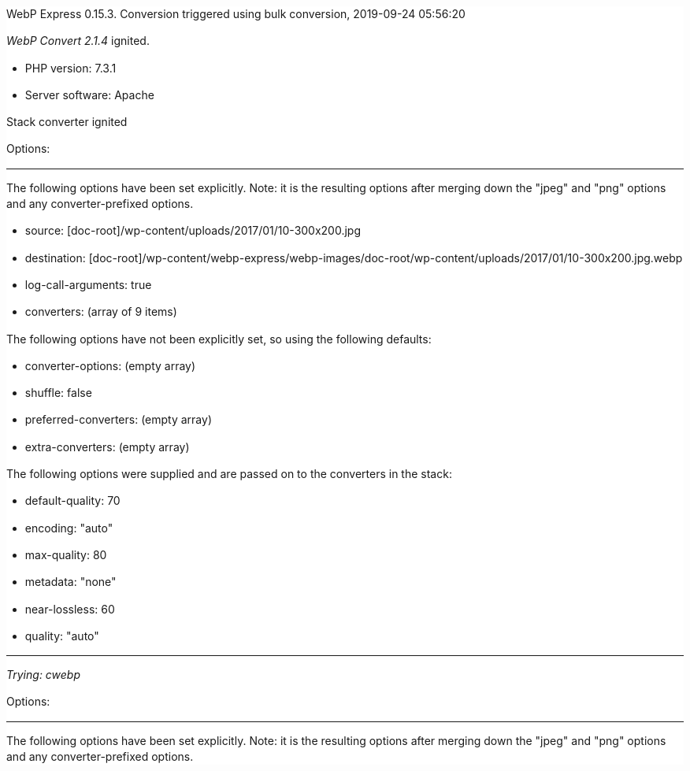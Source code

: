 WebP Express 0.15.3. Conversion triggered using bulk conversion, 2019-09-24 05:56:20


*WebP Convert 2.1.4*  ignited.

- PHP version: 7.3.1

- Server software: Apache


Stack converter ignited


Options:

------------

The following options have been set explicitly. Note: it is the resulting options after merging down the "jpeg" and "png" options and any converter-prefixed options.

- source: [doc-root]/wp-content/uploads/2017/01/10-300x200.jpg

- destination: [doc-root]/wp-content/webp-express/webp-images/doc-root/wp-content/uploads/2017/01/10-300x200.jpg.webp

- log-call-arguments: true

- converters: (array of 9 items)


The following options have not been explicitly set, so using the following defaults:

- converter-options: (empty array)

- shuffle: false

- preferred-converters: (empty array)

- extra-converters: (empty array)


The following options were supplied and are passed on to the converters in the stack:

- default-quality: 70

- encoding: "auto"

- max-quality: 80

- metadata: "none"

- near-lossless: 60

- quality: "auto"

------------



*Trying: cwebp* 


Options:

------------

The following options have been set explicitly. Note: it is the resulting options after merging down the "jpeg" and "png" options and any converter-prefixed options.
